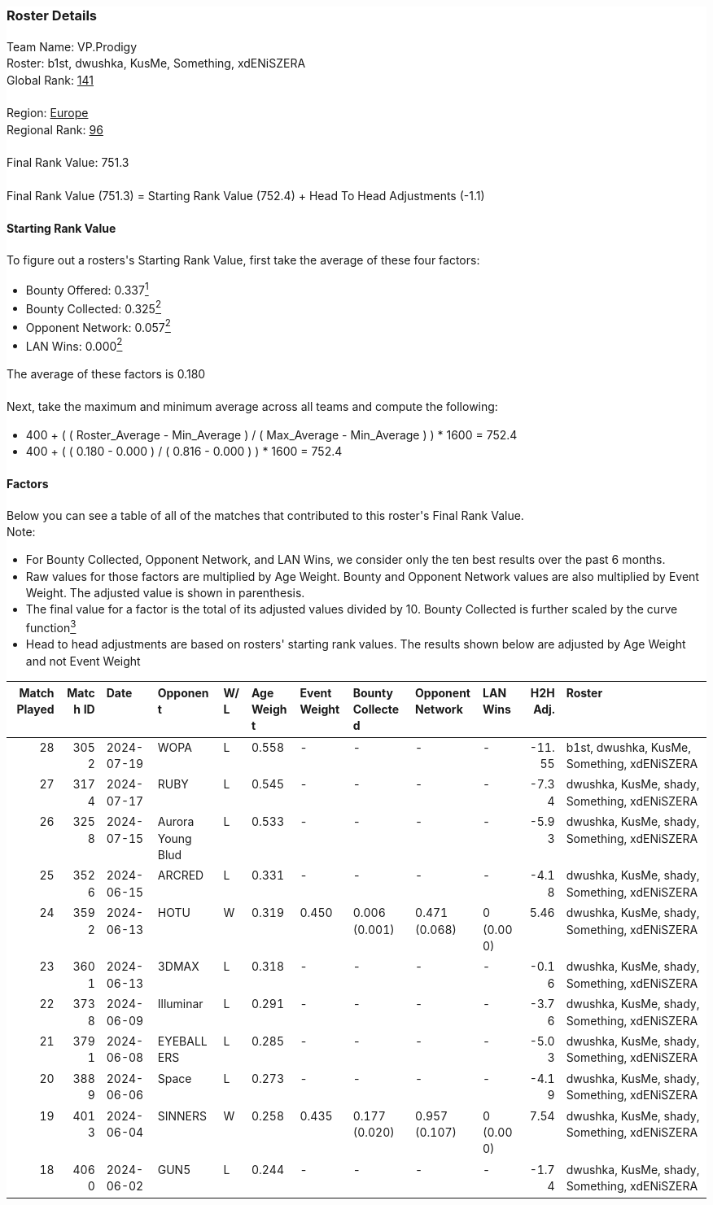 ### Roster Details<br />
Team Name: VP.Prodigy<br />
Roster: b1st, dwushka, KusMe, Something, xdENiSZERA<br />
Global Rank: [141](../../standings_global_2024_10_23.md)<br />
<br />
Region: [Europe]( ../../standings_europe_2024_10_23.md)<br />
Regional Rank: [96]( ../../standings_europe_2024_10_23.md)<br />
<br />
Final Rank Value:  751.3<br />
<br />
Final Rank Value (751.3) = Starting Rank Value (752.4) + Head To Head Adjustments (-1.1)<br />

#### Starting Rank Value<br />
To figure out a rosters's Starting Rank Value, first take the average of these four factors:<br />
- Bounty Offered: 0.337[<sup>1</sup>](#table2)
- Bounty Collected: 0.325[<sup>2</sup>](#table1)
- Opponent Network: 0.057[<sup>2</sup>](#table1)
- LAN Wins: 0.000[<sup>2</sup>](#table1)

The average of these factors is 0.180<br />
<br />
Next, take the maximum and minimum average across all teams and compute the following:<br />
- 400 + ( ( Roster_Average - Min_Average ) / ( Max_Average - Min_Average ) ) * 1600 = 752.4
- 400 + ( ( 0.180 - 0.000 ) / ( 0.816 - 0.000 ) ) * 1600 = 752.4


#### Factors<br />
Below you can see a table of all of the matches that contributed to this roster's Final Rank Value.<br />
Note:<br />

- For Bounty Collected, Opponent Network, and LAN Wins, we consider only the ten best results over the past 6 months.
- Raw values for those factors are multiplied by Age Weight. Bounty and Opponent Network values are also multiplied by Event Weight. The adjusted value is shown in parenthesis.
- The final value for a factor is the total of its adjusted values divided by 10. Bounty Collected is further scaled by the curve function[<sup>3</sup>](#curveFunction)
- Head to head adjustments are based on rosters' starting rank values. The results shown below are adjusted by Age Weight and not Event Weight
<span id="table1"></span><br />


| Match Played | Match ID | Date       | Opponent          | W/L | Age Weight | Event Weight | Bounty Collected | Opponent Network | LAN Wins  | H2H Adj. | Roster                                       |
| -: | -: | :- | :- | :- | :- | :- | :- | :- | :- | -: | :- |
|           28 |     3052 | 2024-07-19 | WOPA              | L   | 0.558      | -            | -                | -                | -         |   -11.55 | b1st, dwushka, KusMe, Something, xdENiSZERA  |
|           27 |     3174 | 2024-07-17 | RUBY              | L   | 0.545      | -            | -                | -                | -         |    -7.34 | dwushka, KusMe, shady, Something, xdENiSZERA |
|           26 |     3258 | 2024-07-15 | Aurora Young Blud | L   | 0.533      | -            | -                | -                | -         |    -5.93 | dwushka, KusMe, shady, Something, xdENiSZERA |
|           25 |     3526 | 2024-06-15 | ARCRED            | L   | 0.331      | -            | -                | -                | -         |    -4.18 | dwushka, KusMe, shady, Something, xdENiSZERA |
|           24 |     3592 | 2024-06-13 | HOTU              | W   | 0.319      | 0.450        | 0.006 (0.001)    | 0.471 (0.068)    | 0 (0.000) |     5.46 | dwushka, KusMe, shady, Something, xdENiSZERA |
|           23 |     3601 | 2024-06-13 | 3DMAX             | L   | 0.318      | -            | -                | -                | -         |    -0.16 | dwushka, KusMe, shady, Something, xdENiSZERA |
|           22 |     3738 | 2024-06-09 | Illuminar         | L   | 0.291      | -            | -                | -                | -         |    -3.76 | dwushka, KusMe, shady, Something, xdENiSZERA |
|           21 |     3791 | 2024-06-08 | EYEBALLERS        | L   | 0.285      | -            | -                | -                | -         |    -5.03 | dwushka, KusMe, shady, Something, xdENiSZERA |
|           20 |     3889 | 2024-06-06 | Space             | L   | 0.273      | -            | -                | -                | -         |    -4.19 | dwushka, KusMe, shady, Something, xdENiSZERA |
|           19 |     4013 | 2024-06-04 | SINNERS           | W   | 0.258      | 0.435        | 0.177 (0.020)    | 0.957 (0.107)    | 0 (0.000) |     7.54 | dwushka, KusMe, shady, Something, xdENiSZERA |
|           18 |     4060 | 2024-06-02 | GUN5              | L   | 0.244      | -            | -                | -                | -         |    -1.74 | dwushka, KusMe, shady, Something, xdENiSZERA |